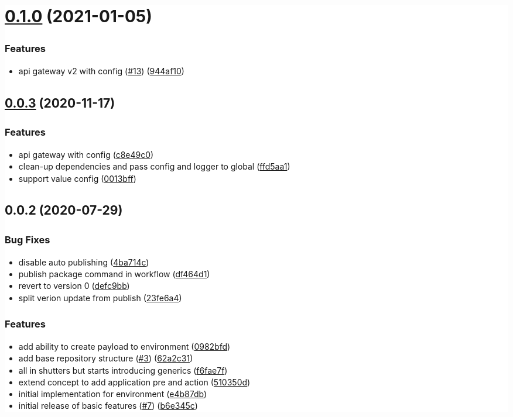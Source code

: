 
# [0.1.0](https://github.com/cabiri-io/sls-pipe/compare/v0.0.2...v0.1.0) (2021-01-05)


### Features

* api gateway v2 with config ([#13](https://github.com/cabiri-io/sls-pipe/issues/13)) ([944af10](https://github.com/cabiri-io/sls-pipe/commit/944af101b34921ef12ee0d6b13f119b606d1821b))





## [0.0.3](https://github.com/cabiri-io/sls-pipe/compare/v0.0.2...v0.0.3) (2020-11-17)


### Features

* api gateway with config ([c8e49c0](https://github.com/cabiri-io/sls-pipe/commit/c8e49c019ed4830bb43b2d13bd56dbafa3c5aed3))
* clean-up dependencies and pass config and logger to global ([ffd5aa1](https://github.com/cabiri-io/sls-pipe/commit/ffd5aa1ca132207cd012f72008f1712fe7a1bb38))
* support value config ([0013bff](https://github.com/cabiri-io/sls-pipe/commit/0013bff60b2c29d66257128a4a02ba4820992d71))





## 0.0.2 (2020-07-29)


### Bug Fixes

* disable auto publishing ([4ba714c](https://github.com/cabiri-io/sls-pipe/commit/4ba714ca2bc62e3856f815e06dbd9e97343c75be))
* publish package command in workflow ([df464d1](https://github.com/cabiri-io/sls-pipe/commit/df464d11e43e98777b846cf4c176cea94d14a3a9))
* revert to version 0 ([defc9bb](https://github.com/cabiri-io/sls-pipe/commit/defc9bb59659590ee35b24d71199b0f74d587e15))
* split verion update from publish ([23fe6a4](https://github.com/cabiri-io/sls-pipe/commit/23fe6a4ea18ee52bb5df46c1195f0f9b8311ef78))


### Features

* add ability to create payload to environment ([0982bfd](https://github.com/cabiri-io/sls-pipe/commit/0982bfd3862b19c62f67a82e007e608a5bcf4579))
* add base repository structure ([#3](https://github.com/cabiri-io/sls-pipe/issues/3)) ([62a2c31](https://github.com/cabiri-io/sls-pipe/commit/62a2c312f227f5c79149ee97f20c303ea50e4578))
* all in shutters but starts introducing generics ([f6fae7f](https://github.com/cabiri-io/sls-pipe/commit/f6fae7f3ec2e20f1388f1674b44e711244c16eda))
* extend concept to add application pre and action ([510350d](https://github.com/cabiri-io/sls-pipe/commit/510350d8776bc9b6474ae080d388a1258996e771))
* initial implementation for environment ([e4b87db](https://github.com/cabiri-io/sls-pipe/commit/e4b87db1e9e2f54503eadbfb53bc5fa3e2e033cf))
* initial release of basic features ([#7](https://github.com/cabiri-io/sls-pipe/issues/7)) ([b6e345c](https://github.com/cabiri-io/sls-pipe/commit/b6e345ce0d063aa95b0670a847f2488aa2576771))
